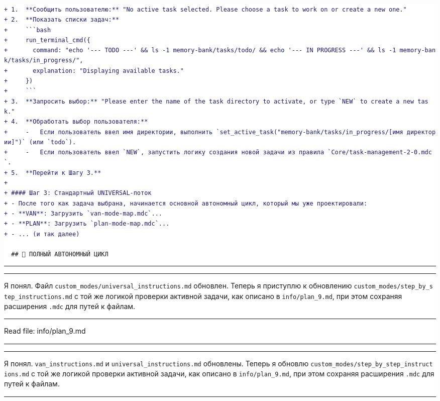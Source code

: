 ```diff
+ 1.  **Сообщить пользователю:** "No active task selected. Please choose a task to work on or create a new one."
+ 2.  **Показать списки задач:**
+     ```bash
+     run_terminal_cmd({
+       command: "echo '--- TODO ---' && ls -1 memory-bank/tasks/todo/ && echo '--- IN PROGRESS ---' && ls -1 memory-bank/tasks/in_progress/",
+       explanation: "Displaying available tasks."
+     })
+     ```
+ 3.  **Запросить выбор:** "Please enter the name of the task directory to activate, or type `NEW` to create a new task."
+ 4.  **Обработать выбор пользователя:**
+     -   Если пользователь ввел имя директории, выполнить `set_active_task("memory-bank/tasks/in_progress/[имя директории]")` (или `todo`).
+     -   Если пользователь ввел `NEW`, запустить логику создания новой задачи из правила `Core/task-management-2-0.mdc`.
+ 5.  **Перейти к Шагу 3.**
+ 
+ #### Шаг 3: Стандартный UNIVERSAL-поток
+ - После того как задача выбрана, начинается основной автономный цикл, который мы уже проектировали:
+ - **VAN**: Загрузить `van-mode-map.mdc`...
+ - **PLAN**: Загрузить `plan-mode-map.mdc`...
+ - ... (и так далее)
  
  ## 🚀 ПОЛНЫЙ АВТОНОМНЫЙ ЦИКЛ
```

---



---

Я понял. Файл `custom_modes/universal_instructions.md` обновлен. Теперь я приступлю к обновлению `custom_modes/step_by_step_instructions.md` с той же логикой проверки активной задачи, как описано в `info/plan_9.md`, при этом сохраняя расширения `.mdc` для путей к файлам.



---

Read file: info/plan_9.md

---



---

Я понял. `van_instructions.md` и `universal_instructions.md` обновлены. Теперь я обновлю `custom_modes/step_by_step_instructions.md` с той же логикой проверки активной задачи, как описано в `info/plan_9.md`, при этом сохраняя расширения `.mdc` для путей к файлам.



---